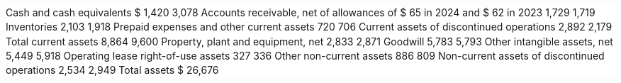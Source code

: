 </tr>
<tr>
<td>Cash and cash equivalents</td>
<td>$ 1,420</td>
<td>3,078</td>
</tr>
<tr>
<td>Accounts receivable, net of allowances of $ 65 in 2024 and $ 62 in 2023</td>
<td>1,729</td>
<td>1,719</td>
</tr>
<tr>
<td>Inventories</td>
<td>2,103</td>
<td>1,918</td>
</tr>
<tr>
<td>Prepaid expenses and other current assets</td>
<td>720</td>
<td>706</td>
</tr>
<tr>
<td>Current assets of discontinued operations</td>
<td>2,892</td>
<td>2,179</td>
</tr>
<tr>
<td>Total current assets</td>
<td>8,864</td>
<td>9,600</td>
</tr>
<tr>
<td>Property, plant and equipment, net</td>
<td>2,833</td>
<td>2,871</td>
</tr>
<tr>
<td>Goodwill</td>
<td>5,783</td>
<td>5,793</td>
</tr>
<tr>
<td>Other intangible assets, net</td>
<td>5,449</td>
<td>5,918</td>
</tr>
<tr>
<td>Operating lease right-of-use assets</td>
<td>327</td>
<td>336</td>
</tr>
<tr>
<td>Other non-current assets</td>
<td>886</td>
<td>809</td>
</tr>
<tr>
<td>Non-current assets of discontinued operations</td>
<td>2,534</td>
<td>2,949</td>
</tr>
<tr>
<td>Total assets</td>
<td>$ 26,676</td>